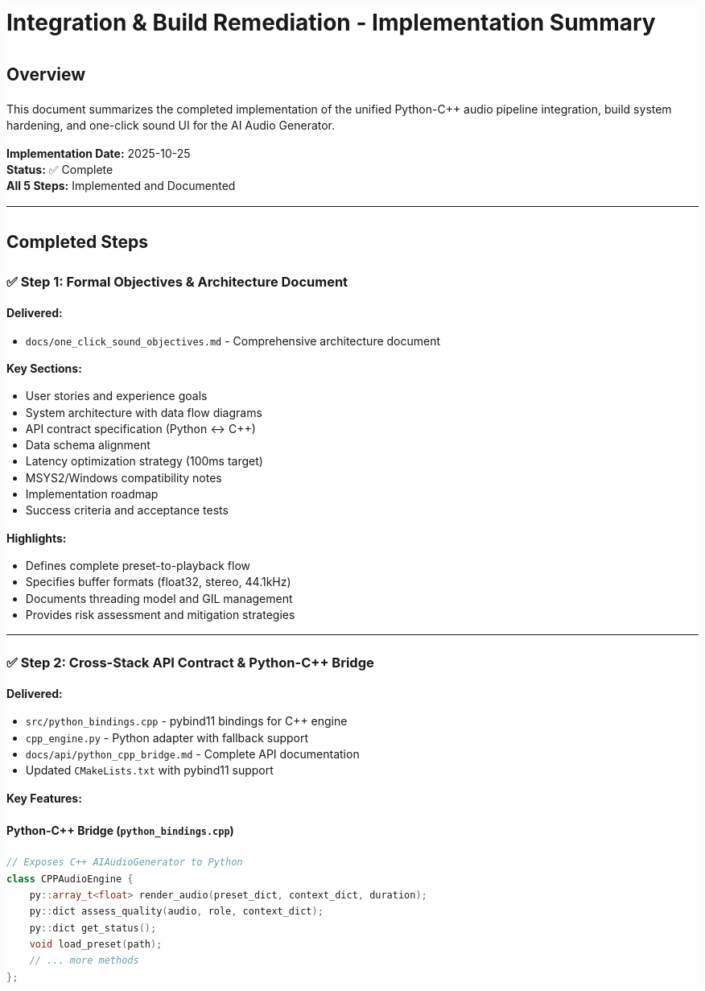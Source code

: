 # Integration & Build Remediation - Implementation Summary

## Overview

This document summarizes the completed implementation of the unified Python-C++ audio pipeline integration, build system hardening, and one-click sound UI for the AI Audio Generator.

**Implementation Date:** 2025-10-25  
**Status:** ✅ Complete  
**All 5 Steps:** Implemented and Documented

---

## Completed Steps

### ✅ Step 1: Formal Objectives & Architecture Document

**Delivered:**
- `docs/one_click_sound_objectives.md` - Comprehensive architecture document

**Key Sections:**
- User stories and experience goals
- System architecture with data flow diagrams
- API contract specification (Python ↔ C++)
- Data schema alignment
- Latency optimization strategy (100ms target)
- MSYS2/Windows compatibility notes
- Implementation roadmap
- Success criteria and acceptance tests

**Highlights:**
- Defines complete preset-to-playback flow
- Specifies buffer formats (float32, stereo, 44.1kHz)
- Documents threading model and GIL management
- Provides risk assessment and mitigation strategies

---

### ✅ Step 2: Cross-Stack API Contract & Python-C++ Bridge

**Delivered:**
- `src/python_bindings.cpp` - pybind11 bindings for C++ engine
- `cpp_engine.py` - Python adapter with fallback support
- `docs/api/python_cpp_bridge.md` - Complete API documentation
- Updated `CMakeLists.txt` with pybind11 support

**Key Features:**

#### Python-C++ Bridge (`python_bindings.cpp`)
```cpp
// Exposes C++ AIAudioGenerator to Python
class CPPAudioEngine {
    py::array_t<float> render_audio(preset_dict, context_dict, duration);
    py::dict assess_quality(audio, role, context_dict);
    py::dict get_status();
    void load_preset(path);
    // ... more methods
};
```
